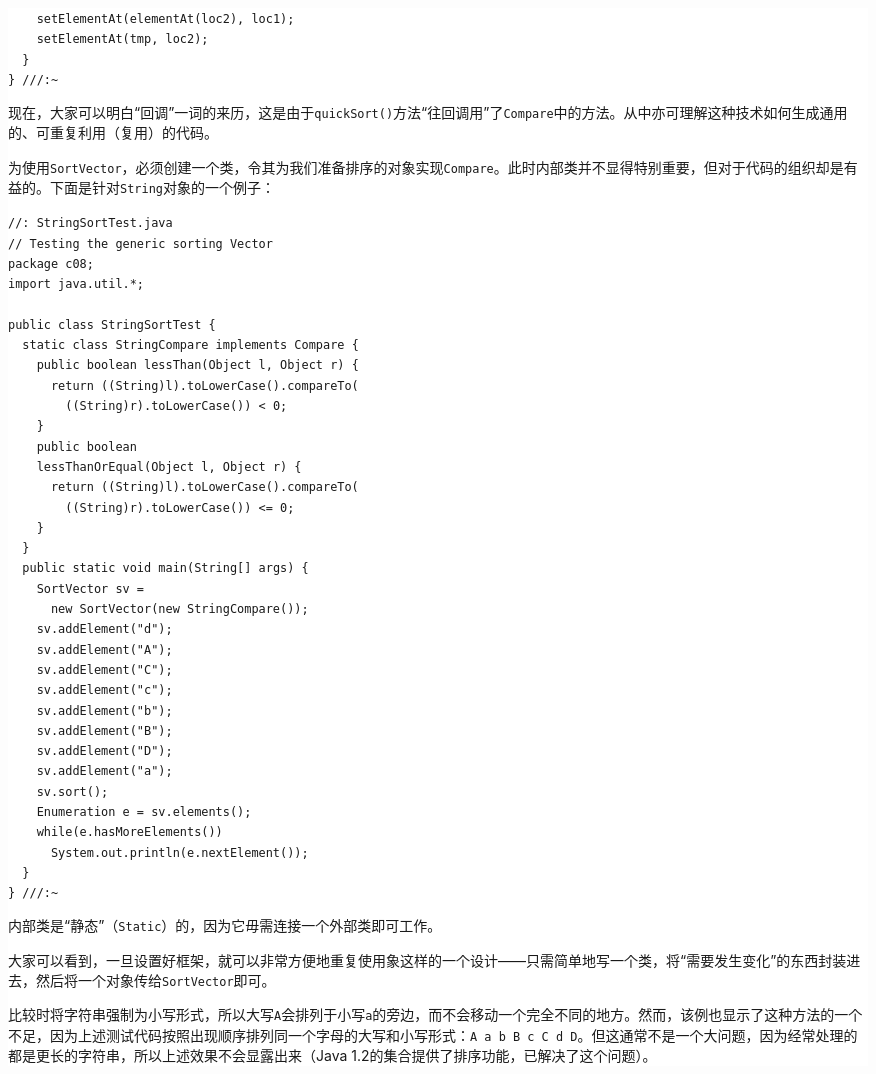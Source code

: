 ```
    setElementAt(elementAt(loc2), loc1);
    setElementAt(tmp, loc2);
  }
} ///:~
```

现在，大家可以明白“回调”一词的来历，这是由于`quickSort()`方法“往回调用”了`Compare`中的方法。从中亦可理解这种技术如何生成通用的、可重复利用（复用）的代码。

为使用`SortVector`，必须创建一个类，令其为我们准备排序的对象实现`Compare`。此时内部类并不显得特别重要，但对于代码的组织却是有益的。下面是针对`String`对象的一个例子：

```
//: StringSortTest.java
// Testing the generic sorting Vector
package c08;
import java.util.*;

public class StringSortTest {
  static class StringCompare implements Compare {
    public boolean lessThan(Object l, Object r) {
      return ((String)l).toLowerCase().compareTo(
        ((String)r).toLowerCase()) < 0;
    }
    public boolean
    lessThanOrEqual(Object l, Object r) {
      return ((String)l).toLowerCase().compareTo(
        ((String)r).toLowerCase()) <= 0;
    }
  }
  public static void main(String[] args) {
    SortVector sv =
      new SortVector(new StringCompare());
    sv.addElement("d");
    sv.addElement("A");
    sv.addElement("C");
    sv.addElement("c");
    sv.addElement("b");
    sv.addElement("B");
    sv.addElement("D");
    sv.addElement("a");
    sv.sort();
    Enumeration e = sv.elements();
    while(e.hasMoreElements())
      System.out.println(e.nextElement());
  }
} ///:~
```

内部类是“静态”（`Static`）的，因为它毋需连接一个外部类即可工作。

大家可以看到，一旦设置好框架，就可以非常方便地重复使用象这样的一个设计——只需简单地写一个类，将“需要发生变化”的东西封装进去，然后将一个对象传给`SortVector`即可。

比较时将字符串强制为小写形式，所以大写`A`会排列于小写`a`的旁边，而不会移动一个完全不同的地方。然而，该例也显示了这种方法的一个不足，因为上述测试代码按照出现顺序排列同一个字母的大写和小写形式：`A a b B c C d D`。但这通常不是一个大问题，因为经常处理的都是更长的字符串，所以上述效果不会显露出来（Java 1.2的集合提供了排序功能，已解决了这个问题）。
